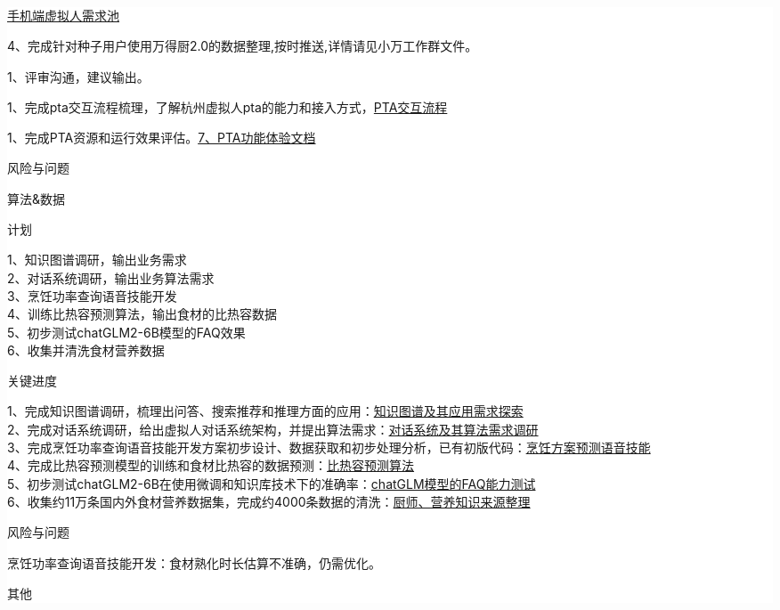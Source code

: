 [手机端虚拟人需求池](/pages/viewpage.action?pageId=105265556)

4、完成针对种子用户使用万得厨2.0的数据整理,按时推送,详情请见小万工作群文件。

1、评审沟通，建议输出。

  

1、完成pta交互流程梳理，了解杭州虚拟人pta的能力和接入方式，[PTA交互流程](/pages/viewpage.action?pageId=105262252)

  

1、完成PTA资源和运行效果评估。[7、PTA功能体验文档](https://wiki.yingzi.com/pages/viewpage.action?pageId=105262948) 

  

风险与问题

  

  

  

  

  

  

  

算法&数据

计划

1、知识图谱调研，输出业务需求  
2、对话系统调研，输出业务算法需求  
3、烹饪功率查询语音技能开发  
4、训练比热容预测算法，输出食材的比热容数据  
5、初步测试chatGLM2-6B模型的FAQ效果  
6、收集并清洗食材营养数据  

  

关键进度

1、完成知识图谱调研，梳理出问答、搜索推荐和推理方面的应用：[知识图谱及其应用需求探索](/pages/viewpage.action?pageId=105259495)  
2、完成对话系统调研，给出虚拟人对话系统架构，并提出算法需求：[对话系统及其算法需求调研](/pages/viewpage.action?pageId=105261522)  
3、完成烹饪功率查询语音技能开发方案初步设计、数据获取和初步处理分析，已有初版代码：[烹饪方案预测语音技能](/pages/viewpage.action?pageId=105264707)  
4、完成比热容预测模型的训练和食材比热容的数据预测：[比热容预测算法](https://wiki.yingzi.com/pages/viewpage.action?pageId=105268555)  
5、初步测试chatGLM2-6B在使用微调和知识库技术下的准确率：[chatGLM模型的FAQ能力测试](https://wiki.yingzi.com/pages/viewpage.action?pageId=105272416)  
6、收集约11万条国内外食材营养数据集，完成约4000条数据的清洗：[厨师、营养知识来源整理](https://wiki.yingzi.com/pages/viewpage.action?pageId=105261143)

  

风险与问题

烹饪功率查询语音技能开发：食材熟化时长估算不准确，仍需优化。

  

其他

  

  

  